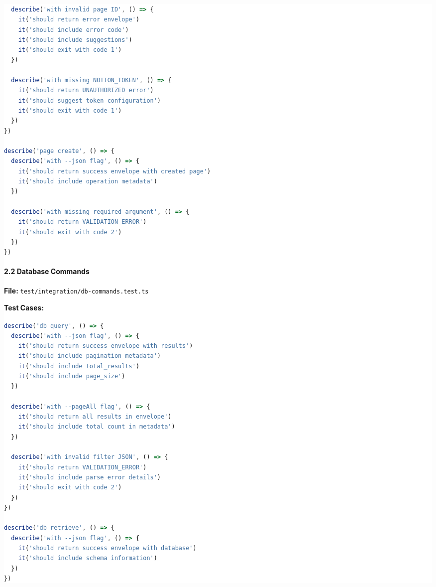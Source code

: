 ```typescript
  describe('with invalid page ID', () => {
    it('should return error envelope')
    it('should include error code')
    it('should include suggestions')
    it('should exit with code 1')
  })

  describe('with missing NOTION_TOKEN', () => {
    it('should return UNAUTHORIZED error')
    it('should suggest token configuration')
    it('should exit with code 1')
  })
})

describe('page create', () => {
  describe('with --json flag', () => {
    it('should return success envelope with created page')
    it('should include operation metadata')
  })

  describe('with missing required argument', () => {
    it('should return VALIDATION_ERROR')
    it('should exit with code 2')
  })
})
```

#### 2.2 Database Commands

**File:** `test/integration/db-commands.test.ts`

**Test Cases:**

```typescript
describe('db query', () => {
  describe('with --json flag', () => {
    it('should return success envelope with results')
    it('should include pagination metadata')
    it('should include total_results')
    it('should include page_size')
  })

  describe('with --pageAll flag', () => {
    it('should return all results in envelope')
    it('should include total count in metadata')
  })

  describe('with invalid filter JSON', () => {
    it('should return VALIDATION_ERROR')
    it('should include parse error details')
    it('should exit with code 2')
  })
})

describe('db retrieve', () => {
  describe('with --json flag', () => {
    it('should return success envelope with database')
    it('should include schema information')
  })
})
```
